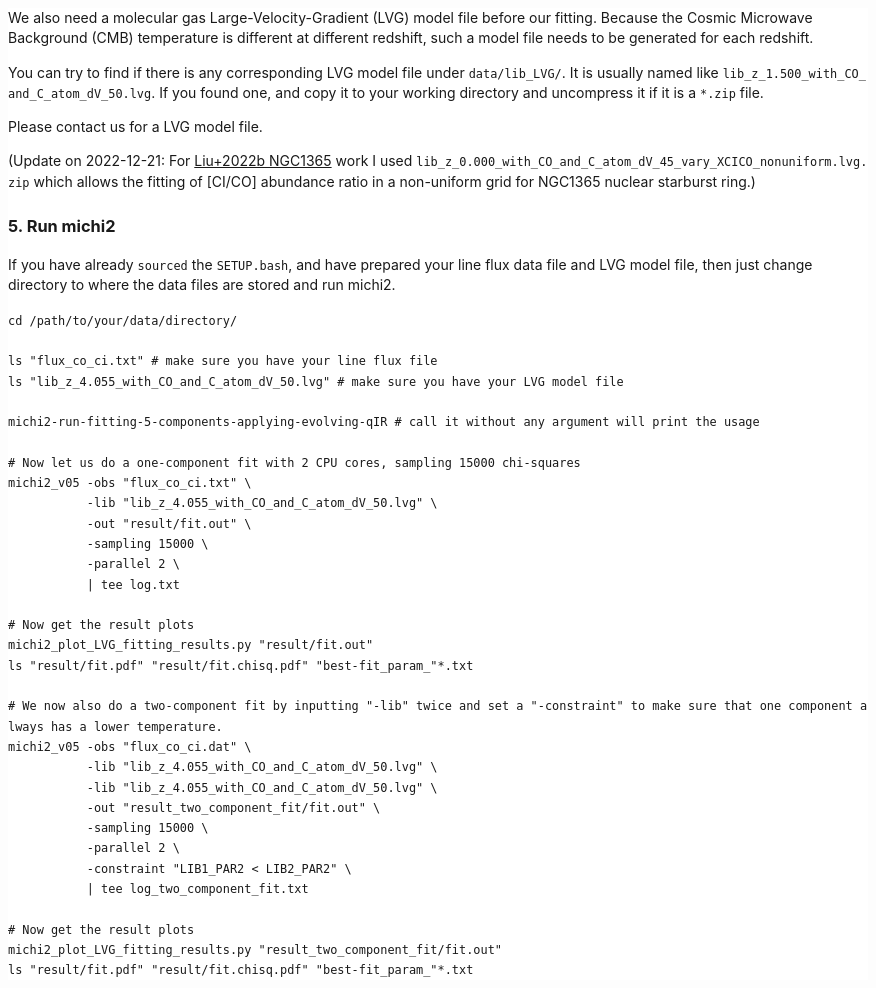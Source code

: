 We also need a molecular gas Large-Velocity-Gradient (LVG) model file before our fitting. Because the Cosmic Microwave Background (CMB) temperature is different at different redshift, such a model file needs to be generated for each redshift. 

You can try to find if there is any corresponding LVG model file under 
`data/lib_LVG/`. It is usually named like `lib_z_1.500_with_CO_and_C_atom_dV_50.lvg`. If you found one, and copy it to your working directory and uncompress it if it is a `*.zip` file.  

Please contact us for a LVG model file.

(Update on 2022-12-21: For [Liu+2022b NGC1365](https://arxiv.org/abs/2212.09652) work I used `lib_z_0.000_with_CO_and_C_atom_dV_45_vary_XCICO_nonuniform.lvg.zip` which allows the fitting of [CI/CO] abundance ratio in a non-uniform grid for NGC1365 nuclear starburst ring.)


### 5. Run michi2

If you have already `sourced` the `SETUP.bash`, and have prepared your line flux data file and LVG model file, then just change directory to where the data files are stored and run michi2.

```
cd /path/to/your/data/directory/

ls "flux_co_ci.txt" # make sure you have your line flux file
ls "lib_z_4.055_with_CO_and_C_atom_dV_50.lvg" # make sure you have your LVG model file

michi2-run-fitting-5-components-applying-evolving-qIR # call it without any argument will print the usage

# Now let us do a one-component fit with 2 CPU cores, sampling 15000 chi-squares
michi2_v05 -obs "flux_co_ci.txt" \
           -lib "lib_z_4.055_with_CO_and_C_atom_dV_50.lvg" \
           -out "result/fit.out" \
           -sampling 15000 \
           -parallel 2 \
           | tee log.txt

# Now get the result plots
michi2_plot_LVG_fitting_results.py "result/fit.out"
ls "result/fit.pdf" "result/fit.chisq.pdf" "best-fit_param_"*.txt

# We now also do a two-component fit by inputting "-lib" twice and set a "-constraint" to make sure that one component always has a lower temperature.  
michi2_v05 -obs "flux_co_ci.dat" \
           -lib "lib_z_4.055_with_CO_and_C_atom_dV_50.lvg" \
           -lib "lib_z_4.055_with_CO_and_C_atom_dV_50.lvg" \
           -out "result_two_component_fit/fit.out" \
           -sampling 15000 \
           -parallel 2 \
           -constraint "LIB1_PAR2 < LIB2_PAR2" \
           | tee log_two_component_fit.txt

# Now get the result plots
michi2_plot_LVG_fitting_results.py "result_two_component_fit/fit.out"
ls "result/fit.pdf" "result/fit.chisq.pdf" "best-fit_param_"*.txt
```


[comment]: <> (The michi2 SED fitting is currently **VERY SLOW**. It can easily take three hours on a laptop! It is because it stupidly loops over all the combinations of all input models, so if you fit with 5 components, it takes hours and hours. Currently we parallized it. We will adopt Markov chain Monte Carlo method in the future. For now, for our own, we use it on 100plus-CPU-core machine, so it is still fine.) 